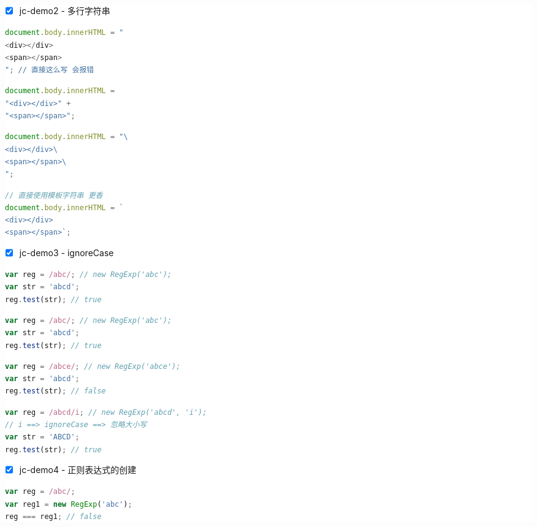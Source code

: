 - [x] jc-demo2 - 多行字符串

```js
document.body.innerHTML = "
<div></div>
<span></span>
"; // 直接这么写 会报错
```

```js
document.body.innerHTML = 
"<div></div>" +
"<span></span>";
```

```js
document.body.innerHTML = "\
<div></div>\
<span></span>\
";
```

```js
// 直接使用模板字符串 更香
document.body.innerHTML = `
<div></div>
<span></span>`;
```

- [x] jc-demo3 - ignoreCase

```js
var reg = /abc/; // new RegExp('abc');
var str = 'abcd';
reg.test(str); // true
```

```js
var reg = /abc/; // new RegExp('abc');
var str = 'abcd';
reg.test(str); // true
```

```js
var reg = /abce/; // new RegExp('abce');
var str = 'abcd';
reg.test(str); // false
```

```js
var reg = /abcd/i; // new RegExp('abcd', 'i');
// i ==> ignoreCase ==> 忽略大小写
var str = 'ABCD';
reg.test(str); // true
```

- [x] jc-demo4 - 正则表达式的创建

```js
var reg = /abc/;
var reg1 = new RegExp('abc');
reg === reg1; // false
```
